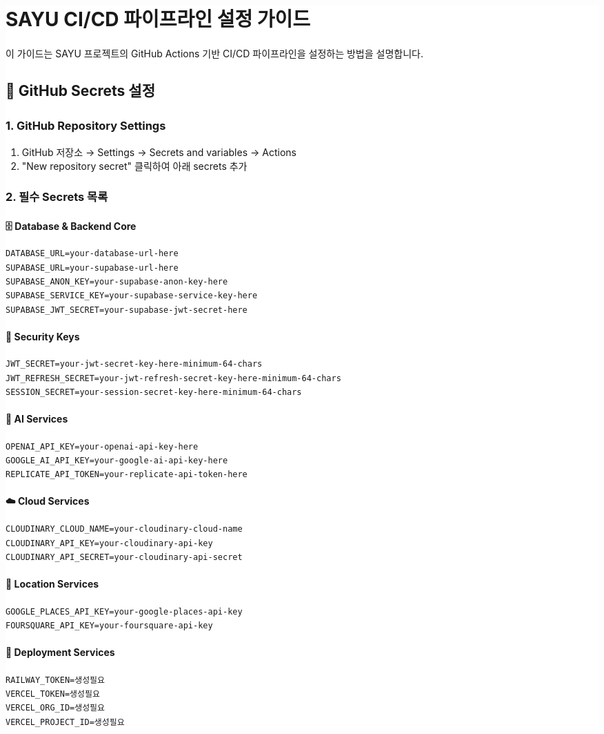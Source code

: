 # SAYU CI/CD 파이프라인 설정 가이드

이 가이드는 SAYU 프로젝트의 GitHub Actions 기반 CI/CD 파이프라인을 설정하는 방법을 설명합니다.

## 🔧 GitHub Secrets 설정

### 1. GitHub Repository Settings
1. GitHub 저장소 → Settings → Secrets and variables → Actions
2. "New repository secret" 클릭하여 아래 secrets 추가

### 2. 필수 Secrets 목록

#### 🗄️ Database & Backend Core
```
DATABASE_URL=your-database-url-here
SUPABASE_URL=your-supabase-url-here
SUPABASE_ANON_KEY=your-supabase-anon-key-here
SUPABASE_SERVICE_KEY=your-supabase-service-key-here
SUPABASE_JWT_SECRET=your-supabase-jwt-secret-here
```

#### 🔐 Security Keys
```
JWT_SECRET=your-jwt-secret-key-here-minimum-64-chars
JWT_REFRESH_SECRET=your-jwt-refresh-secret-key-here-minimum-64-chars
SESSION_SECRET=your-session-secret-key-here-minimum-64-chars
```

#### 🤖 AI Services
```
OPENAI_API_KEY=your-openai-api-key-here
GOOGLE_AI_API_KEY=your-google-ai-api-key-here
REPLICATE_API_TOKEN=your-replicate-api-token-here
```

#### ☁️ Cloud Services
```
CLOUDINARY_CLOUD_NAME=your-cloudinary-cloud-name
CLOUDINARY_API_KEY=your-cloudinary-api-key
CLOUDINARY_API_SECRET=your-cloudinary-api-secret
```

#### 📍 Location Services
```
GOOGLE_PLACES_API_KEY=your-google-places-api-key  
FOURSQUARE_API_KEY=your-foursquare-api-key
```

#### 🚀 Deployment Services
```
RAILWAY_TOKEN=생성필요
VERCEL_TOKEN=생성필요
VERCEL_ORG_ID=생성필요
VERCEL_PROJECT_ID=생성필요
```
